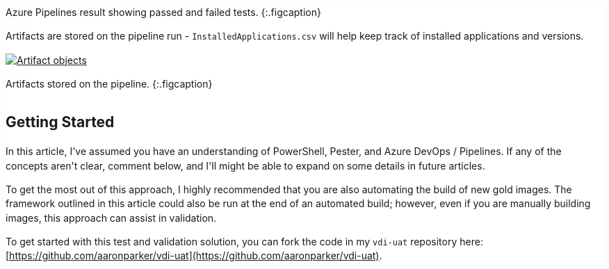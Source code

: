 Azure Pipelines result showing passed and failed tests.
{:.figcaption}

Artifacts are stored on the pipeline run - `InstalledApplications.csv` will help keep track of installed applications and versions.

[![Artifact objects ]({{site.baseurl}}/media/2023/12/Artifacts.jpeg)]({{site.baseurl}}/media/2023/12/Artifacts.jpeg)

Artifacts stored on the pipeline.
{:.figcaption}

## Getting Started

In this article, I've assumed you have an understanding of PowerShell, Pester, and Azure DevOps / Pipelines. If any of the concepts aren't clear, comment below, and I'll might be able to expand on some details in future articles.

To get the most out of this approach, I highly recommended that you are also automating the build of new gold images. The framework outlined in this article could also be run at the end of an automated build; however, even if you are manually building images, this approach can assist in validation.

To get started with this test and validation solution, you can fork the code in my `vdi-uat` repository here: [https://github.com/aaronparker/vdi-uat](https://github.com/aaronparker/vdi-uat).
